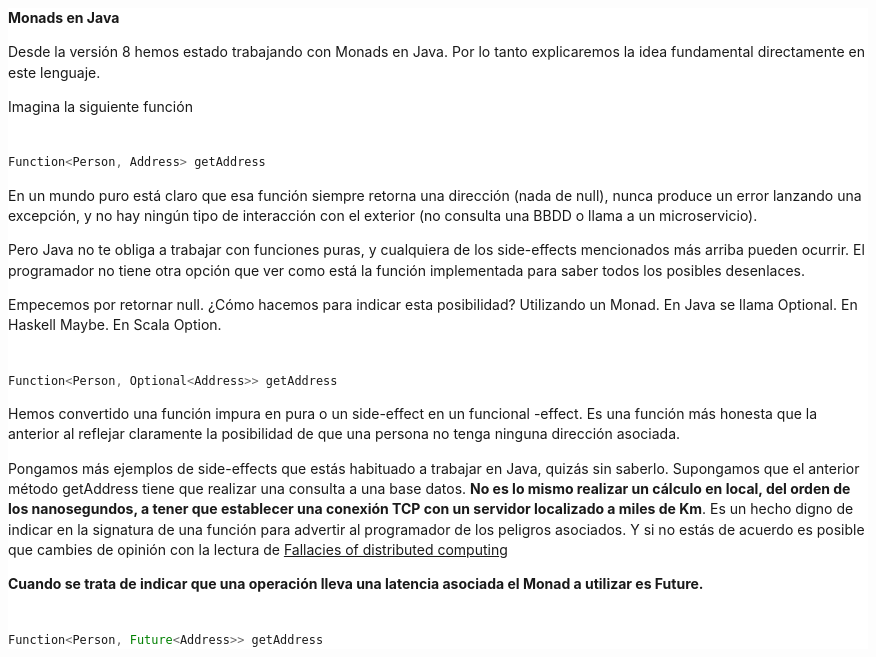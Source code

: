 
**Monads en Java**

Desde la versión 8 hemos estado trabajando con Monads en Java. 
Por lo tanto explicaremos la idea fundamental directamente en 
este lenguaje.


Imagina la siguiente función


```java   

Function<Person, Address> getAddress

```

En un mundo puro está claro que esa función siempre retorna una 
dirección (nada de null), nunca produce un error lanzando una 
excepción, y no hay ningún tipo de interacción con el exterior 
(no consulta una BBDD o llama a un microservicio). 

Pero Java no te obliga a trabajar con funciones puras, y 
cualquiera de los side-effects mencionados más arriba pueden 
ocurrir. El programador no tiene otra opción que ver como está 
la función implementada para saber todos los posibles desenlaces.

Empecemos por retornar null. ¿Cómo hacemos para indicar esta 
posibilidad? Utilizando un Monad. En Java se llama Optional. 
En Haskell Maybe. En Scala Option.

```java  

Function<Person, Optional<Address>> getAddress

```

Hemos convertido una función impura en pura o un side-effect en 
un funcional -effect. Es una función más honesta que la anterior 
al reflejar claramente la posibilidad de que una persona no tenga 
ninguna dirección asociada.

Pongamos más ejemplos de side-effects que estás habituado a trabajar 
en Java, quizás sin saberlo. Supongamos que el anterior método 
getAddress tiene que realizar una consulta a una base datos. 
**No es lo mismo realizar un cálculo en local, del orden de los 
nanosegundos, a tener que establecer una conexión TCP con un servidor
localizado a miles de Km**. Es un hecho digno de indicar en la 
signatura de una función para advertir al programador de los peligros 
asociados. Y si no estás de acuerdo es posible que cambies de opinión 
con la lectura de [Fallacies of distributed computing](https://en.wikipedia.org/wiki/Fallacies_of_distributed_computing)

**Cuando se trata de indicar que una operación lleva una latencia asociada el Monad a 
utilizar es Future.**

```java  

Function<Person, Future<Address>> getAddress

```
